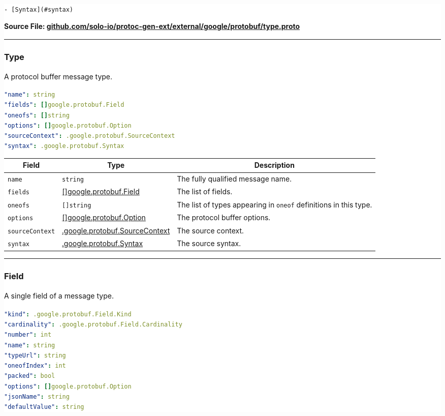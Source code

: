 
	- [Syntax](#syntax)



**Source File: [github.com/solo-io/protoc-gen-ext/external/google/protobuf/type.proto](https://github.com/solo-io/protoc-gen-ext/blob/main/external/google/protobuf/type.proto)**





---
### Type

 
A protocol buffer message type.

```yaml
"name": string
"fields": []google.protobuf.Field
"oneofs": []string
"options": []google.protobuf.Option
"sourceContext": .google.protobuf.SourceContext
"syntax": .google.protobuf.Syntax

```

| Field | Type | Description |
| ----- | ---- | ----------- | 
| `name` | `string` | The fully qualified message name. |
| `fields` | [[]google.protobuf.Field](../type.proto.sk/#field) | The list of fields. |
| `oneofs` | `[]string` | The list of types appearing in `oneof` definitions in this type. |
| `options` | [[]google.protobuf.Option](../type.proto.sk/#option) | The protocol buffer options. |
| `sourceContext` | [.google.protobuf.SourceContext](https://developers.google.com/protocol-buffers/docs/reference/csharp/class/google/protobuf/well-known-types/source-context) | The source context. |
| `syntax` | [.google.protobuf.Syntax](https://developers.google.com/protocol-buffers/docs/reference/csharp/class/google/protobuf/well-known-types/syntax) | The source syntax. |




---
### Field

 
A single field of a message type.

```yaml
"kind": .google.protobuf.Field.Kind
"cardinality": .google.protobuf.Field.Cardinality
"number": int
"name": string
"typeUrl": string
"oneofIndex": int
"packed": bool
"options": []google.protobuf.Option
"jsonName": string
"defaultValue": string

```
